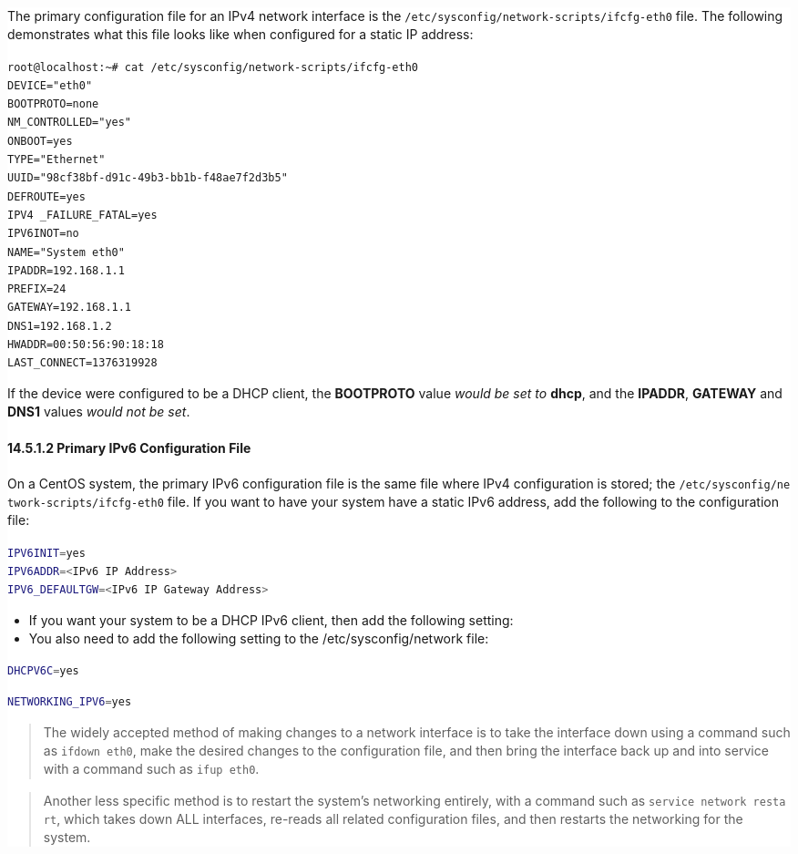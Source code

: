 The primary configuration file for an IPv4 network interface is the `/etc/sysconfig/network-scripts/ifcfg-eth0` file. The following demonstrates what this file looks like when configured for a static IP address:

```console
root@localhost:~# cat /etc/sysconfig/network-scripts/ifcfg-eth0
DEVICE="eth0"
BOOTPROTO=none
NM_CONTROLLED="yes"
ONBOOT=yes
TYPE="Ethernet"
UUID="98cf38bf-d91c-49b3-bb1b-f48ae7f2d3b5"
DEFROUTE=yes
IPV4 _FAILURE_FATAL=yes
IPV6INOT=no
NAME="System eth0"
IPADDR=192.168.1.1
PREFIX=24
GATEWAY=192.168.1.1
DNS1=192.168.1.2
HWADDR=00:50:56:90:18:18
LAST_CONNECT=1376319928
```

If the device were configured to be a DHCP client, the **BOOTPROTO** value *would be set to* **dhcp**, and the **IPADDR**, **GATEWAY** and **DNS1** values *would not be set*.

#### 14.5.1.2 Primary IPv6 Configuration File

On a CentOS system, the primary IPv6 configuration file is the same file where IPv4 configuration is stored; the `/etc/sysconfig/network-scripts/ifcfg-eth0` file. If you want to have your system have a static IPv6 address, add the following to the configuration file:

```bash
IPV6INIT=yes
IPV6ADDR=<IPv6 IP Address>
IPV6_DEFAULTGW=<IPv6 IP Gateway Address>
```

- If you want your system to be a DHCP IPv6 client, then add the following setting:
- You also need to add the following setting to the /etc/sysconfig/network file:
  
```bash
DHCPV6C=yes
```
```bash
NETWORKING_IPV6=yes
```


> The widely accepted method of making changes to a network interface is to take the interface down using a command such as `ifdown eth0`, make the desired changes to the configuration file, and then bring the interface back up and into service with a command such as `ifup eth0`.

> Another less specific method is to restart the system’s networking entirely, with a command such as `service network restart`, which takes down ALL interfaces, re-reads all related configuration files, and then restarts the networking for the system.
